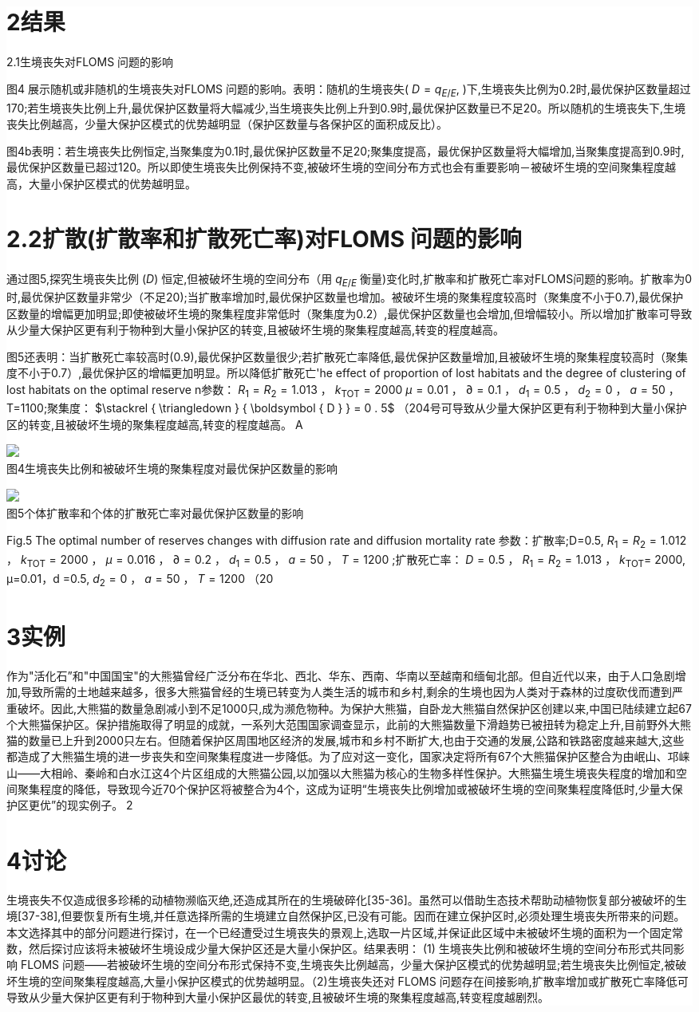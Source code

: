 # 2结果

2.1生境丧失对FLOMS 问题的影响

图4 展示随机或非随机的生境丧失对FLOMS 问题的影响。表明：随机的生境丧失( $D = q _ { E / E } ,$ )下,生境丧失比例为0.2时,最优保护区数量超过170;若生境丧失比例上升,最优保护区数量将大幅减少,当生境丧失比例上升到0.9时,最优保护区数量已不足20。所以随机的生境丧失下,生境丧失比例越高，少量大保护区模式的优势越明显（保护区数量与各保护区的面积成反比）。

图4b表明：若生境丧失比例恒定,当聚集度为0.1时,最优保护区数量不足20;聚集度提高，最优保护区数量将大幅增加,当聚集度提高到0.9时,最优保护区数量已超过120。所以即使生境丧失比例保持不变,被破坏生境的空间分布方式也会有重要影响－被破坏生境的空间聚集程度越高，大量小保护区模式的优势越明显。

# 2.2扩散(扩散率和扩散死亡率)对FLOMS 问题的影响

通过图5,探究生境丧失比例 $( D )$ 恒定,但被破坏生境的空间分布（用 $q _ { E / E }$ 衡量)变化时,扩散率和扩散死亡率对FLOMS问题的影响。扩散率为0时,最优保护区数量非常少（不足20);当扩散率增加时,最优保护区数量也增加。被破坏生境的聚集程度较高时（聚集度不小于0.7),最优保护区数量的增幅更加明显;即使被破坏生境的聚集程度非常低时（聚集度为0.2）,最优保护区数量也会增加,但增幅较小。所以增加扩散率可导致从少量大保护区更有利于物种到大量小保护区的转变,且被破坏生境的聚集程度越高,转变的程度越高。

图5还表明：当扩散死亡率较高时(0.9),最优保护区数量很少;若扩散死亡率降低,最优保护区数量增加,且被破坏生境的聚集程度较高时（聚集度不小于0.7）,最优保护区的增幅更加明显。所以降低扩散死亡'he effect of proportion of lost habitats and the degree of clustering of lost habitats on the optimal reserve n参数： $R _ { 1 } = R _ { 2 } = 1 . 0 1 3$ ， $k _ { \mathrm { T O T } } = 2 0 0 0$ $\mu { = } 0 . 0 1$ ， $\partial { = } 0 . 1$ ， $d _ { 1 } = 0 . 5$ ， $d _ { 2 } = 0$ ， $a = 5 0$ ，T=1100;聚集度： $\stackrel { \triangledown } { \boldsymbol { D } } = 0 . 5$ （204号可导致从少量大保护区更有利于物种到大量小保护区的转变,且被破坏生境的聚集程度越高,转变的程度越高。 A

![](images/0e14bffdb5388990eef4cf14bda003f583a94670903c56f991aa2a37fa02c4bd.jpg)  
图4生境丧失比例和被破坏生境的聚集程度对最优保护区数量的影响

![](images/8988b34168a181152baed552ee0866d47bb35b252e9e2c921fcba7af7b9e4fd5.jpg)  
图5个体扩散率和个体的扩散死亡率对最优保护区数量的影响

Fig.5 The optimal number of reserves changes with diffusion rate and diffusion mortality rate 参数：扩散率;D=0.5, $R _ { 1 } = R _ { 2 } = 1 . 0 1 2$ ， $k _ { \mathrm { T O T } } = 2 0 0 0$ ， $\mu { = } 0 . 0 1 6$ ， $\partial = 0 . 2$ ， $d _ { 1 } = 0 . 5$ ， $a = 5 0$ ， $T = 1 2 0 0$ ;扩散死亡率： $D = 0 . 5$ ， $R _ { 1 } = R _ { 2 } = 1 . 0 1 3$ ， $k _ { \mathrm { T O T } } =$ 2000, μ=0.01，d =0.5, $d _ { 2 } = 0$ ， $a = 5 0$ ， $T = 1 2 0 0$ （20

# 3实例

作为"活化石”和"中国国宝"的大熊猫曾经广泛分布在华北、西北、华东、西南、华南以至越南和缅甸北部。但自近代以来，由于人口急剧增加,导致所需的土地越来越多，很多大熊猫曾经的生境已转变为人类生活的城市和乡村,剩余的生境也因为人类对于森林的过度砍伐而遭到严重破坏。因此,大熊猫的数量急剧减小到不足1000只,成为濒危物种。为保护大熊猫，自卧龙大熊猫自然保护区创建以来,中国已陆续建立起67个大熊猫保护区。保护措施取得了明显的成就，一系列大范围国家调查显示，此前的大熊猫数量下滑趋势已被扭转为稳定上升,目前野外大熊猫的数量已上升到2000只左右。但随着保护区周围地区经济的发展,城市和乡村不断扩大,也由于交通的发展,公路和铁路密度越来越大,这些都造成了大熊猫生境的进一步丧失和空间聚集程度进一步降低。为了应对这一变化，国家决定将所有67个大熊猫保护区整合为由岷山、邛崃山——大相岭、秦岭和白水江这4个片区组成的大熊猫公园,以加强以大熊猫为核心的生物多样性保护。大熊猫生境生境丧失程度的增加和空间聚集程度的降低，导致现今近70个保护区将被整合为4个，这成为证明“生境丧失比例增加或被破坏生境的空间聚集程度降低时,少量大保护区更优”的现实例子。 2

# 4讨论

生境丧失不仅造成很多珍稀的动植物濒临灭绝,还造成其所在的生境破碎化[35-36]。虽然可以借助生态技术帮助动植物恢复部分被破坏的生境[37-38],但要恢复所有生境,并任意选择所需的生境建立自然保护区,已没有可能。因而在建立保护区时,必须处理生境丧失所带来的问题。本文选择其中的部分问题进行探讨，在一个已经遭受过生境丧失的景观上,选取一片区域,并保证此区域中未被破坏生境的面积为一个固定常数，然后探讨应该将未被破坏生境设成少量大保护区还是大量小保护区。结果表明： $( 1 )$ 生境丧失比例和被破坏生境的空间分布形式共同影响 FLOMS 问题——若被破坏生境的空间分布形式保持不变,生境丧失比例越高，少量大保护区模式的优势越明显;若生境丧失比例恒定,被破坏生境的空间聚集程度越高,大量小保护区模式的优势越明显。（2)生境丧失还对 FLOMS 问题存在间接影响,扩散率增加或扩散死亡率降低可导致从少量大保护区更有利于物种到大量小保护区最优的转变,且被破坏生境的聚集程度越高,转变程度越剧烈。
